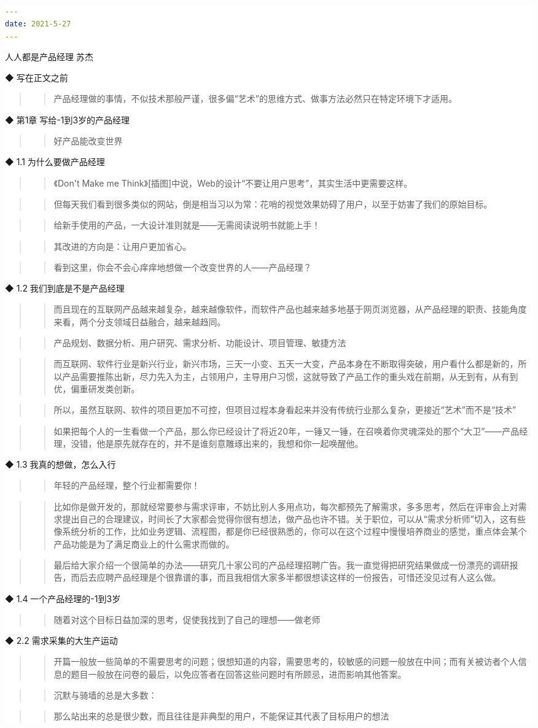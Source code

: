 ```yaml
---
date: 2021-5-27
---
```


人人都是产品经理
苏杰


◆ 写在正文之前

>> 产品经理做的事情，不似技术那般严谨，很多偏“艺术”的思维方式、做事方法必然只在特定环境下才适用。

◆ 第1章 写给-1到3岁的产品经理

>> 好产品能改变世界

◆ 1.1 为什么要做产品经理

>> 《Don't Make me Think》[插图]中说，Web的设计“不要让用户思考”，其实生活中更需要这样。

>> 但每天我们看到很多类似的网站，倒是相当习以为常：花哨的视觉效果妨碍了用户，以至于妨害了我们的原始目标。

>> 给新手使用的产品，一大设计准则就是——无需阅读说明书就能上手！

>> 其改进的方向是：让用户更加省心。

>> 看到这里，你会不会心痒痒地想做一个改变世界的人——产品经理？

◆ 1.2 我们到底是不是产品经理

>> 而且现在的互联网产品越来越复杂，越来越像软件，而软件产品也越来越多地基于网页浏览器，从产品经理的职责、技能角度来看，两个分支领域日益融合，越来越趋同。

>> 产品规划、数据分析、用户研究、需求分析、功能设计、项目管理、敏捷方法

>> 而互联网、软件行业是新兴行业，新兴市场，三天一小变、五天一大变，产品本身在不断取得突破，用户看什么都是新的，所以产品需要推陈出新，尽力先入为主，占领用户，主导用户习惯，这就导致了产品工作的重头戏在前期，从无到有，从有到优，偏重研发类创新。

>> 所以，虽然互联网、软件的项目更加不可控，但项目过程本身看起来并没有传统行业那么复杂，更接近“艺术”而不是“技术”

>> 如果把每个人的一生看做一个产品，那么你已经设计了将近20年，一锤又一锤，在召唤着你灵魂深处的那个“大卫”——产品经理，没错，他是原先就存在的，并不是谁刻意雕琢出来的，我想和你一起唤醒他。

◆ 1.3 我真的想做，怎么入行

>> 年轻的产品经理，整个行业都需要你！

>> 比如你是做开发的，那就经常要参与需求评审，不妨比别人多用点功，每次都预先了解需求，多多思考，然后在评审会上对需求提出自己的合理建议，时间长了大家都会觉得你很有想法，做产品也许不错。关于职位，可以从“需求分析师”切入，这有些像系统分析的工作，比如业务逻辑、流程图，都是你已经很熟悉的，你可以在这个过程中慢慢培养商业的感觉，重点体会某个产品功能是为了满足商业上的什么需求而做的。

>> 最后给大家介绍一个很简单的办法——研究几十家公司的产品经理招聘广告。我一直觉得把研究结果做成一份漂亮的调研报告，而后去应聘产品经理是个很靠谱的事，而且我相信大家多半都很想读这样的一份报告，可惜还没见过有人这么做。

◆ 1.4 一个产品经理的-1到3岁

>> 随着对这个目标日益加深的思考，促使我找到了自己的理想——做老师

◆ 2.2 需求采集的大生产运动

>> 开篇一般放一些简单的不需要思考的问题；很想知道的内容，需要思考的，较敏感的问题一般放在中间；而有关被访者个人信息的题目一般放在问卷的最后，以免应答者在回答这些问题时有所顾忌，进而影响其他答案。

>> 沉默与骑墙的总是大多数：

>> 那么站出来的总是很少数，而且往往是非典型的用户，不能保证其代表了目标用户的想法
